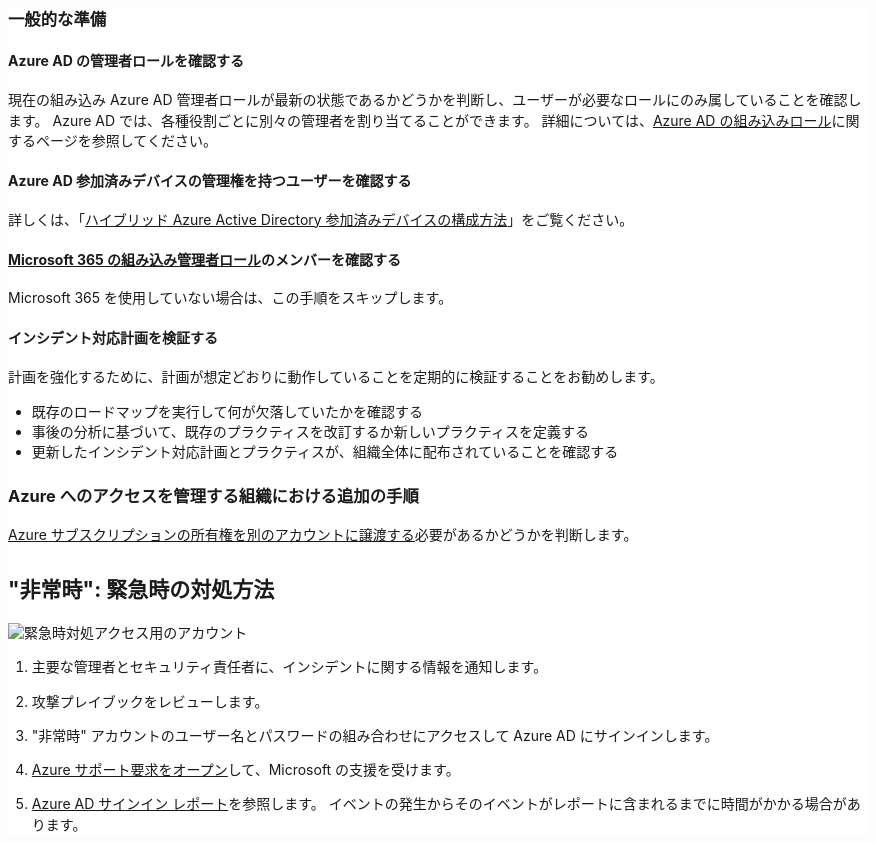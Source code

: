 ### <a name="general-preparation"></a>一般的な準備

#### <a name="review-administrator-roles-in-azure-ad"></a>Azure AD の管理者ロールを確認する

現在の組み込み Azure AD 管理者ロールが最新の状態であるかどうかを判断し、ユーザーが必要なロールにのみ属していることを確認します。 Azure AD では、各種役割ごとに別々の管理者を割り当てることができます。 詳細については、[Azure AD の組み込みロール](permissions-reference.md)に関するページを参照してください。

#### <a name="review-users-who-have-administration-of-azure-ad-joined-devices"></a>Azure AD 参加済みデバイスの管理権を持つユーザーを確認する

詳しくは、「[ハイブリッド Azure Active Directory 参加済みデバイスの構成方法](../devices/hybrid-azuread-join-plan.md)」をご覧ください。

#### <a name="review-members-of-built-in-microsoft-365-admin-roles"></a>[Microsoft 365 の組み込み管理者ロール](https://support.office.com/article/About-Office-365-admin-roles-da585eea-f576-4f55-a1e0-87090b6aaa9d)のメンバーを確認する
Microsoft 365 を使用していない場合は、この手順をスキップします。
‎
#### <a name="validate-incident-response-plan"></a>インシデント対応計画を検証する

計画を強化するために、計画が想定どおりに動作していることを定期的に検証することをお勧めします。

* 既存のロードマップを実行して何が欠落していたかを確認する
* 事後の分析に基づいて、既存のプラクティスを改訂するか新しいプラクティスを定義する
* 更新したインシデント対応計画とプラクティスが、組織全体に配布されていることを確認する


### <a name="additional-steps-for-organizations-managing-access-to-azure"></a>Azure へのアクセスを管理する組織における追加の手順 

[Azure サブスクリプションの所有権を別のアカウントに譲渡する](../../cost-management-billing/manage/billing-subscription-transfer.md)必要があるかどうかを判断します。
‎

## <a name="break-glass-what-to-do-in-an-emergency"></a>"非常時": 緊急時の対処方法

![緊急時対処アクセス用のアカウント](./media/security-planning/emergency.jpeg)

1. 主要な管理者とセキュリティ責任者に、インシデントに関する情報を通知します。

2. 攻撃プレイブックをレビューします。

3. "非常時" アカウントのユーザー名とパスワードの組み合わせにアクセスして Azure AD にサインインします。

4. [Azure サポート要求をオープン](../../azure-portal/supportability/how-to-create-azure-support-request.md)して、Microsoft の支援を受けます。

5. [Azure AD サインイン レポート](../reports-monitoring/overview-reports.md)を参照します。 イベントの発生からそのイベントがレポートに含まれるまでに時間がかかる場合があります。

